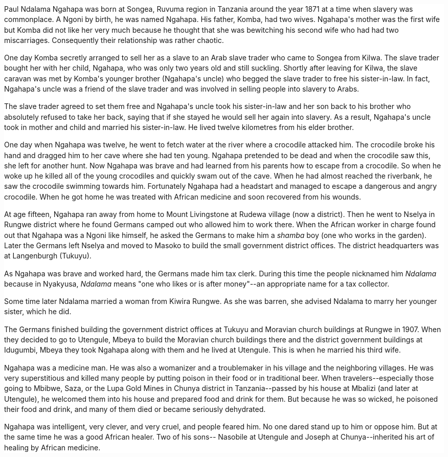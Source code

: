 


Paul Ndalama Ngahapa was born at Songea, Ruvuma region in Tanzania around the year 1871 at a time when slavery was commonplace. A Ngoni by birth, he was named Ngahapa. His father, Komba, had two wives. Ngahapa's mother was the first wife but Komba did not like her very much because he thought that she was bewitching his second wife who had had two miscarriages. Consequently their relationship was rather chaotic.

One day Komba secretly arranged to sell her as a slave to an Arab slave trader who came to Songea from Kilwa. The slave trader bought her with her child, Ngahapa, who was only two years old and still suckling. Shortly after leaving for Kilwa, the slave caravan was met by Komba's younger brother (Ngahapa's uncle) who begged the slave trader to free his sister-in-law. In fact, Ngahapa's uncle was a friend of the slave trader and was involved in selling people into slavery to Arabs.

The slave trader agreed to set them free and Ngahapa's uncle took his sister-in-law and her son back to his brother who absolutely refused to take her back, saying that if she stayed he would sell her again into slavery. As a result, Ngahapa's uncle took in mother and child and married his sister-in-law. He lived twelve kilometres from his elder brother.

One day when Ngahapa was twelve, he went to fetch water at the river where a crocodile attacked him. The crocodile broke his hand and dragged him to her cave where she had ten young. Ngahapa pretended to be dead and when the crocodile saw this, she left for another hunt. Now Ngahapa was brave and had learned from his parents how to escape from a crocodile. So when he woke up he killed all of the young crocodiles and quickly swam out of the cave. When he had almost reached the riverbank, he saw the crocodile swimming towards him. Fortunately Ngahapa had a headstart and managed to escape a dangerous and angry crocodile. When he got home he was treated with African medicine and soon recovered from his wounds.

At age fifteen, Ngahapa ran away from home to Mount Livingstone at Rudewa village (now a district). Then he went to Nselya in Rungwe district where he found Germans camped out who allowed him to work there. When the African worker in charge found out that Ngahapa was a Ngoni like himself, he asked the Germans to make him a *shamba* boy (one who works in the garden). Later the Germans left Nselya and moved to Masoko to build the small government district offices. The district headquarters was at Langenburgh (Tukuyu).

As Ngahapa was brave and worked hard, the Germans made him tax clerk. During this time the people nicknamed him *Ndalama* because in Nyakyusa, *Ndalama* means "one who likes or is after money"--an appropriate name for a tax collector.

Some time later Ndalama married a woman from Kiwira Rungwe. As she was barren, she advised Ndalama to marry her younger sister, which he did.

The Germans finished building the government district offices at Tukuyu and Moravian church buildings at Rungwe in 1907. When they decided to go to Utengule, Mbeya to build the Moravian church buildings there and the district government buildings at Idugumbi, Mbeya they took Ngahapa along with them and he lived at Utengule. This is when he married his third wife.

Ngahapa was a medicine man. He was also a womanizer and a troublemaker in his village and the neighboring villages. He was very superstitious and killed many people by putting poison in their food or in traditional beer. When travelers--especially those going to Mbibwe, Saza, or the Lupa Gold Mines in Chunya district in Tanzania--passed by his house at Mbalizi (and later at Utengule), he welcomed them into his house and prepared food and drink for them. But because he was so wicked, he poisoned their food and drink, and many of them died or became seriously dehydrated.

Ngahapa was intelligent, very clever, and very cruel, and people feared him. No one dared stand up to him or oppose him. But at the same time he was a good African healer. Two of his sons-- Nasobile at Utengule and Joseph at Chunya--inherited his art of healing by African medicine.
